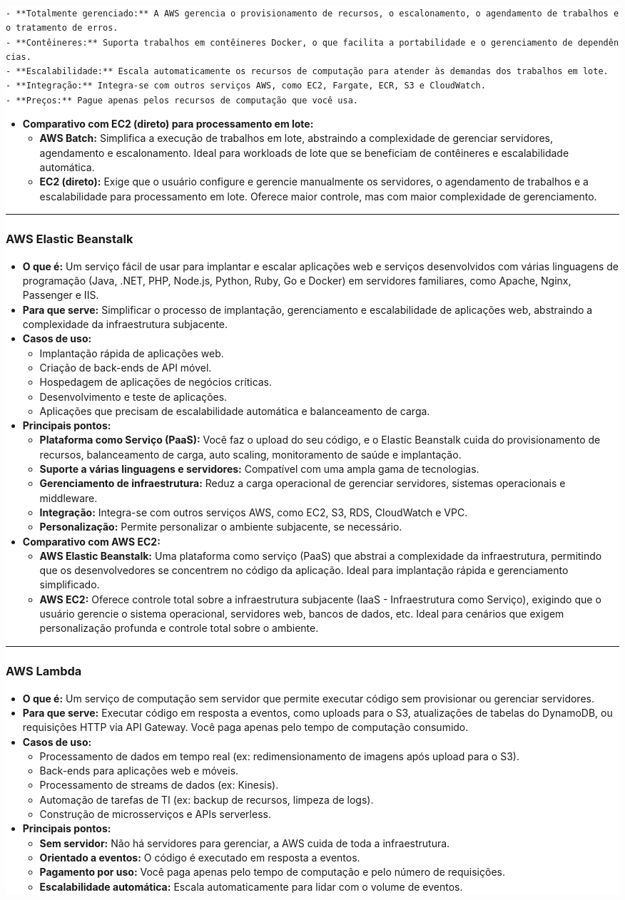     - **Totalmente gerenciado:** A AWS gerencia o provisionamento de recursos, o escalonamento, o agendamento de trabalhos e o tratamento de erros.
    - **Contêineres:** Suporta trabalhos em contêineres Docker, o que facilita a portabilidade e o gerenciamento de dependências.
    - **Escalabilidade:** Escala automaticamente os recursos de computação para atender às demandas dos trabalhos em lote.
    - **Integração:** Integra-se com outros serviços AWS, como EC2, Fargate, ECR, S3 e CloudWatch.
    - **Preços:** Pague apenas pelos recursos de computação que você usa.
- **Comparativo com EC2 (direto) para processamento em lote:**
    - **AWS Batch:** Simplifica a execução de trabalhos em lote, abstraindo a complexidade de gerenciar servidores, agendamento e escalonamento. Ideal para workloads de lote que se beneficiam de contêineres e escalabilidade automática.
    - **EC2 (direto):** Exige que o usuário configure e gerencie manualmente os servidores, o agendamento de trabalhos e a escalabilidade para processamento em lote. Oferece maior controle, mas com maior complexidade de gerenciamento.
---
### AWS Elastic Beanstalk
- **O que é:** Um serviço fácil de usar para implantar e escalar aplicações web e serviços desenvolvidos com várias linguagens de programação (Java, .NET, PHP, Node.js, Python, Ruby, Go e Docker) em servidores familiares, como Apache, Nginx, Passenger e IIS.
- **Para que serve:** Simplificar o processo de implantação, gerenciamento e escalabilidade de aplicações web, abstraindo a complexidade da infraestrutura subjacente.
- **Casos de uso:**
    - Implantação rápida de aplicações web.
    - Criação de back-ends de API móvel.
    - Hospedagem de aplicações de negócios críticas.
    - Desenvolvimento e teste de aplicações.
    - Aplicações que precisam de escalabilidade automática e balanceamento de carga.
- **Principais pontos:**
    - **Plataforma como Serviço (PaaS):** Você faz o upload do seu código, e o Elastic Beanstalk cuida do provisionamento de recursos, balanceamento de carga, auto scaling, monitoramento de saúde e implantação.
    - **Suporte a várias linguagens e servidores:** Compatível com uma ampla gama de tecnologias.
    - **Gerenciamento de infraestrutura:** Reduz a carga operacional de gerenciar servidores, sistemas operacionais e middleware.
    - **Integração:** Integra-se com outros serviços AWS, como EC2, S3, RDS, CloudWatch e VPC.
    - **Personalização:** Permite personalizar o ambiente subjacente, se necessário.
- **Comparativo com AWS EC2:**
    - **AWS Elastic Beanstalk:** Uma plataforma como serviço (PaaS) que abstrai a complexidade da infraestrutura, permitindo que os desenvolvedores se concentrem no código da aplicação. Ideal para implantação rápida e gerenciamento simplificado.
    - **AWS EC2:** Oferece controle total sobre a infraestrutura subjacente (IaaS - Infraestrutura como Serviço), exigindo que o usuário gerencie o sistema operacional, servidores web, bancos de dados, etc. Ideal para cenários que exigem personalização profunda e controle total sobre o ambiente.
---
### AWS Lambda
- **O que é:** Um serviço de computação sem servidor que permite executar código sem provisionar ou gerenciar servidores.
- **Para que serve:** Executar código em resposta a eventos, como uploads para o S3, atualizações de tabelas do DynamoDB, ou requisições HTTP via API Gateway. Você paga apenas pelo tempo de computação consumido.
- **Casos de uso:**
    - Processamento de dados em tempo real (ex: redimensionamento de imagens após upload para o S3).
    - Back-ends para aplicações web e móveis.
    - Processamento de streams de dados (ex: Kinesis).
    - Automação de tarefas de TI (ex: backup de recursos, limpeza de logs).
    - Construção de microsserviços e APIs serverless.
- **Principais pontos:**
    - **Sem servidor:** Não há servidores para gerenciar, a AWS cuida de toda a infraestrutura.
    - **Orientado a eventos:** O código é executado em resposta a eventos.
    - **Pagamento por uso:** Você paga apenas pelo tempo de computação e pelo número de requisições.
    - **Escalabilidade automática:** Escala automaticamente para lidar com o volume de eventos.